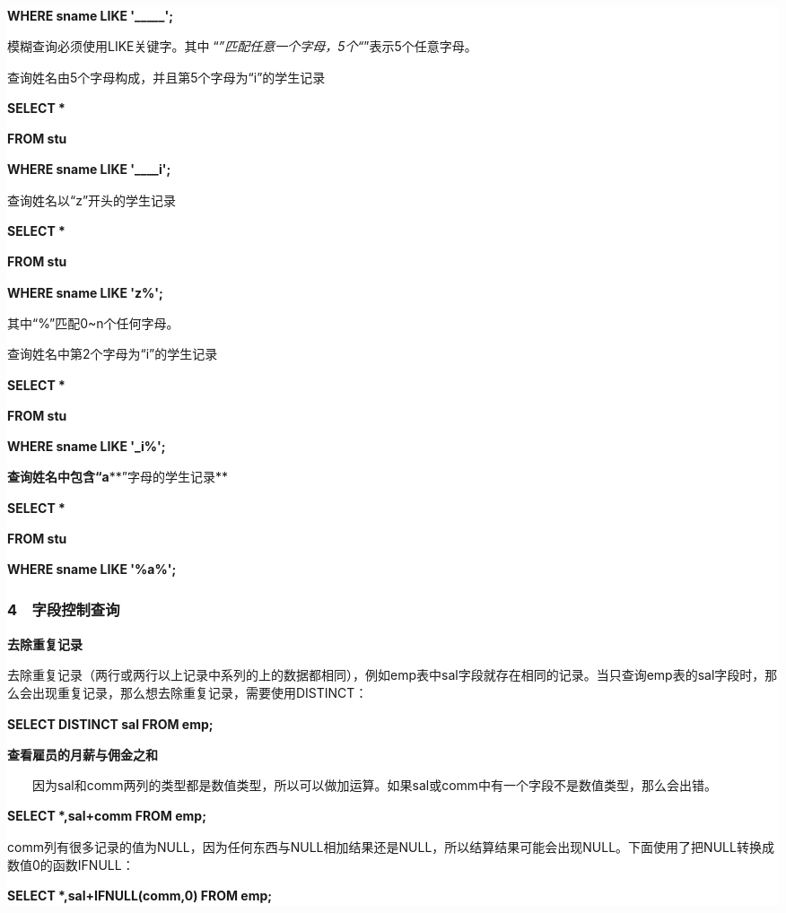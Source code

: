 **WHERE sname LIKE '_____';**

模糊查询必须使用LIKE关键字。其中 “_”匹配任意一个字母，5个“_”表示5个任意字母。

 

查询姓名由5个字母构成，并且第5个字母为“i”的学生记录

**SELECT \*** 

**FROM stu**

**WHERE sname LIKE '____i';**

 

查询姓名以“z”开头的学生记录

**SELECT \*** 

**FROM stu**

**WHERE sname LIKE 'z%';**

其中“%”匹配0~n个任何字母。

 

查询姓名中第2个字母为“i”的学生记录

**SELECT \*** 

**FROM stu**

**WHERE sname LIKE '_i%';**

 

**查询姓名中包含“a****”字母的学生记录**

**SELECT \*** 

**FROM stu**

**WHERE sname LIKE '%a%';**

 

### 4　字段控制查询

**去除重复记录**

去除重复记录（两行或两行以上记录中系列的上的数据都相同），例如emp表中sal字段就存在相同的记录。当只查询emp表的sal字段时，那么会出现重复记录，那么想去除重复记录，需要使用DISTINCT：

**SELECT DISTINCT sal FROM emp;**

 

**查看雇员的月薪与佣金之和**

　　因为sal和comm两列的类型都是数值类型，所以可以做加运算。如果sal或comm中有一个字段不是数值类型，那么会出错。

**SELECT \*,sal+comm FROM emp;**

 

comm列有很多记录的值为NULL，因为任何东西与NULL相加结果还是NULL，所以结算结果可能会出现NULL。下面使用了把NULL转换成数值0的函数IFNULL：

**SELECT \*,sal+IFNULL(comm,0) FROM emp;**
